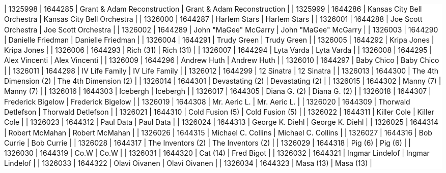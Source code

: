 | 1325998 | 1644285 | Grant & Adam Reconstruction | Grant & Adam Reconstruction |
| 1325999 | 1644286 | Kansas City Bell Orchestra | Kansas City Bell Orchestra |
| 1326000 | 1644287 | Harlem Stars | Harlem Stars |
| 1326001 | 1644288 | Joe Scott Orchestra | Joe Scott Orchestra |
| 1326002 | 1644289 | John "MaGee" McGarry | John "MaGee" McGarry |
| 1326003 | 1644290 | Danielle Friedman | Danielle Friedman |
| 1326004 | 1644291 | Trudy Green | Trudy Green |
| 1326005 | 1644292 | Kripa Jones | Kripa Jones |
| 1326006 | 1644293 | Rich (31) | Rich (31) |
| 1326007 | 1644294 | Lyta Varda | Lyta Varda |
| 1326008 | 1644295 | Alex Vincenti | Alex Vincenti |
| 1326009 | 1644296 | Andrew Huth | Andrew Huth |
| 1326010 | 1644297 | Baby Chico | Baby Chico |
| 1326011 | 1644298 | IV Life Family | IV Life Family |
| 1326012 | 1644299 | 12 Sinatra | 12 Sinatra |
| 1326013 | 1644300 | The 4th Dimension (2) | The 4th Dimension (2) |
| 1326014 | 1644301 | Devastating (2) | Devastating (2) |
| 1326015 | 1644302 | Manny (7) | Manny (7) |
| 1326016 | 1644303 | Icebergh | Icebergh |
| 1326017 | 1644305 | Diana G. (2) | Diana G. (2) |
| 1326018 | 1644307 | Frederick Bigelow | Frederick Bigelow |
| 1326019 | 1644308 | Mr. Aeric L. | Mr. Aeric L. |
| 1326020 | 1644309 | Thorwald Detlefson | Thorwald Detlefson |
| 1326021 | 1644310 | Cold Fusion (5) | Cold Fusion (5) |
| 1326022 | 1644311 | Killer Cole | Killer Cole |
| 1326023 | 1644312 | Paul Data | Paul Data |
| 1326024 | 1644313 | George K. Diehl | George K. Diehl |
| 1326025 | 1644314 | Robert McMahan | Robert McMahan |
| 1326026 | 1644315 | Michael C. Collins | Michael C. Collins |
| 1326027 | 1644316 | Bob Currie | Bob Currie |
| 1326028 | 1644317 | The Inventors (2) | The Inventors (2) |
| 1326029 | 1644318 | Pig (6) | Pig (6) |
| 1326030 | 1644319 | Co.W | Co.W |
| 1326031 | 1644320 | Cat (14) | Fred Bigot |
| 1326032 | 1644321 | Ingmar Lindelof | Ingmar Lindelof |
| 1326033 | 1644322 | Olavi Oivanen | Olavi Oivanen |
| 1326034 | 1644323 | Masa (13) | Masa (13) |